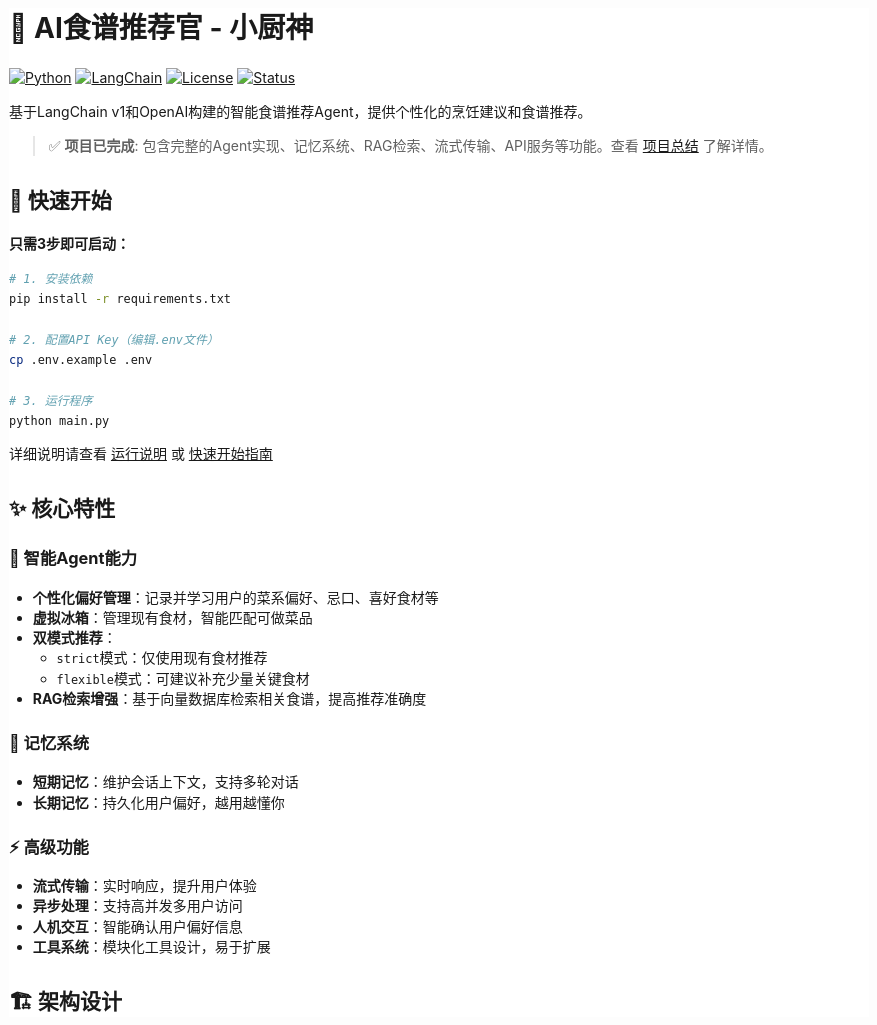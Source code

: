 # 🍳 AI食谱推荐官 - 小厨神

[![Python](https://img.shields.io/badge/python-3.9+-blue.svg)](https://www.python.org/downloads/)
[![LangChain](https://img.shields.io/badge/LangChain-v0.1.0-green.svg)](https://python.langchain.com/)
[![License](https://img.shields.io/badge/license-MIT-blue.svg)](LICENSE)
[![Status](https://img.shields.io/badge/status-production%20ready-brightgreen.svg)](PROJECT_SUMMARY.md)

基于LangChain v1和OpenAI构建的智能食谱推荐Agent，提供个性化的烹饪建议和食谱推荐。

> ✅ **项目已完成**: 包含完整的Agent实现、记忆系统、RAG检索、流式传输、API服务等功能。查看 [项目总结](PROJECT_SUMMARY.md) 了解详情。

## 🎯 快速开始

**只需3步即可启动：**

```bash
# 1. 安装依赖
pip install -r requirements.txt

# 2. 配置API Key（编辑.env文件）
cp .env.example .env

# 3. 运行程序
python main.py
```

详细说明请查看 [运行说明](RUN_INSTRUCTIONS.md) 或 [快速开始指南](QUICK_START.md)

## ✨ 核心特性

### 🎯 智能Agent能力
- **个性化偏好管理**：记录并学习用户的菜系偏好、忌口、喜好食材等
- **虚拟冰箱**：管理现有食材，智能匹配可做菜品
- **双模式推荐**：
  - `strict`模式：仅使用现有食材推荐
  - `flexible`模式：可建议补充少量关键食材
- **RAG检索增强**：基于向量数据库检索相关食谱，提高推荐准确度

### 🧠 记忆系统
- **短期记忆**：维护会话上下文，支持多轮对话
- **长期记忆**：持久化用户偏好，越用越懂你

### ⚡ 高级功能
- **流式传输**：实时响应，提升用户体验
- **异步处理**：支持高并发多用户访问
- **人机交互**：智能确认用户偏好信息
- **工具系统**：模块化工具设计，易于扩展

## 🏗️ 架构设计
